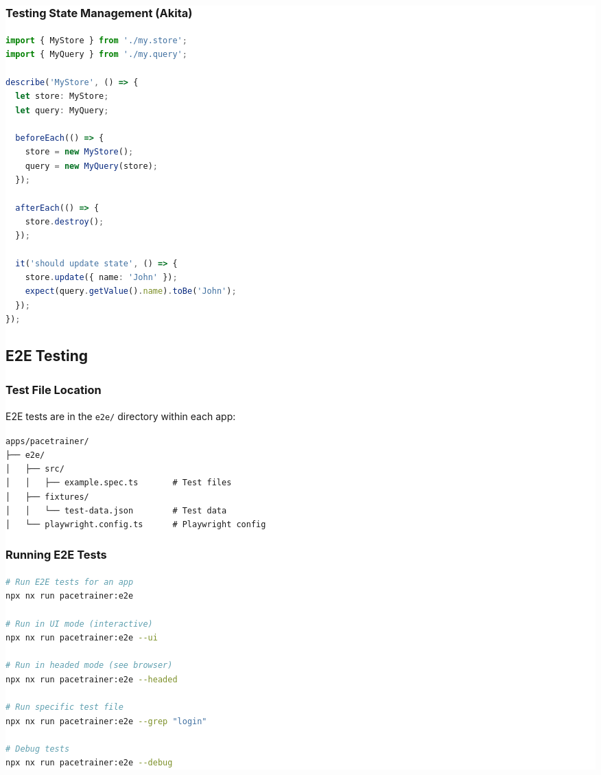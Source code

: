 ### Testing State Management (Akita)

```typescript
import { MyStore } from './my.store';
import { MyQuery } from './my.query';

describe('MyStore', () => {
  let store: MyStore;
  let query: MyQuery;

  beforeEach(() => {
    store = new MyStore();
    query = new MyQuery(store);
  });

  afterEach(() => {
    store.destroy();
  });

  it('should update state', () => {
    store.update({ name: 'John' });
    expect(query.getValue().name).toBe('John');
  });
});
```

## E2E Testing

### Test File Location

E2E tests are in the `e2e/` directory within each app:

```
apps/pacetrainer/
├── e2e/
│   ├── src/
│   │   ├── example.spec.ts       # Test files
│   ├── fixtures/
│   │   └── test-data.json        # Test data
│   └── playwright.config.ts      # Playwright config
```

### Running E2E Tests

```bash
# Run E2E tests for an app
npx nx run pacetrainer:e2e

# Run in UI mode (interactive)
npx nx run pacetrainer:e2e --ui

# Run in headed mode (see browser)
npx nx run pacetrainer:e2e --headed

# Run specific test file
npx nx run pacetrainer:e2e --grep "login"

# Debug tests
npx nx run pacetrainer:e2e --debug
```
